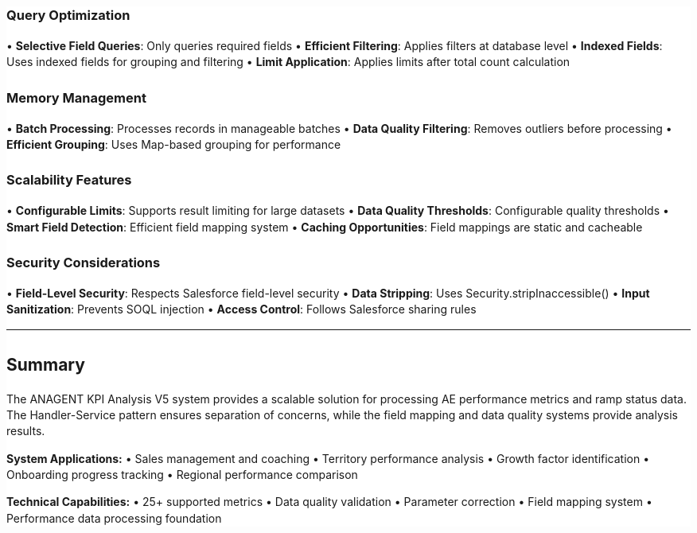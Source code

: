 ### Query Optimization
• **Selective Field Queries**: Only queries required fields
• **Efficient Filtering**: Applies filters at database level
• **Indexed Fields**: Uses indexed fields for grouping and filtering
• **Limit Application**: Applies limits after total count calculation

### Memory Management
• **Batch Processing**: Processes records in manageable batches
• **Data Quality Filtering**: Removes outliers before processing
• **Efficient Grouping**: Uses Map-based grouping for performance

### Scalability Features
• **Configurable Limits**: Supports result limiting for large datasets
• **Data Quality Thresholds**: Configurable quality thresholds
• **Smart Field Detection**: Efficient field mapping system
• **Caching Opportunities**: Field mappings are static and cacheable

### Security Considerations
• **Field-Level Security**: Respects Salesforce field-level security
• **Data Stripping**: Uses Security.stripInaccessible()
• **Input Sanitization**: Prevents SOQL injection
• **Access Control**: Follows Salesforce sharing rules

---

## Summary

The ANAGENT KPI Analysis V5 system provides a scalable solution for processing AE performance metrics and ramp status data. The Handler-Service pattern ensures separation of concerns, while the field mapping and data quality systems provide analysis results.

**System Applications:**
• Sales management and coaching
• Territory performance analysis
• Growth factor identification
• Onboarding progress tracking
• Regional performance comparison

**Technical Capabilities:**
• 25+ supported metrics
• Data quality validation
• Parameter correction
• Field mapping system
• Performance data processing foundation
